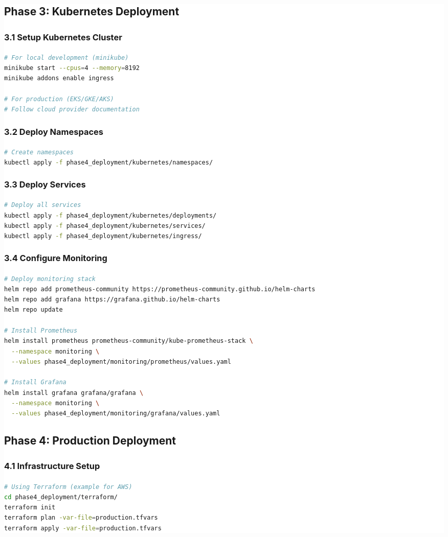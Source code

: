 ## Phase 3: Kubernetes Deployment

### 3.1 Setup Kubernetes Cluster
```bash
# For local development (minikube)
minikube start --cpus=4 --memory=8192
minikube addons enable ingress

# For production (EKS/GKE/AKS)
# Follow cloud provider documentation
```

### 3.2 Deploy Namespaces
```bash
# Create namespaces
kubectl apply -f phase4_deployment/kubernetes/namespaces/
```

### 3.3 Deploy Services
```bash
# Deploy all services
kubectl apply -f phase4_deployment/kubernetes/deployments/
kubectl apply -f phase4_deployment/kubernetes/services/
kubectl apply -f phase4_deployment/kubernetes/ingress/
```

### 3.4 Configure Monitoring
```bash
# Deploy monitoring stack
helm repo add prometheus-community https://prometheus-community.github.io/helm-charts
helm repo add grafana https://grafana.github.io/helm-charts
helm repo update

# Install Prometheus
helm install prometheus prometheus-community/kube-prometheus-stack \
  --namespace monitoring \
  --values phase4_deployment/monitoring/prometheus/values.yaml

# Install Grafana
helm install grafana grafana/grafana \
  --namespace monitoring \
  --values phase4_deployment/monitoring/grafana/values.yaml
```

## Phase 4: Production Deployment

### 4.1 Infrastructure Setup
```bash
# Using Terraform (example for AWS)
cd phase4_deployment/terraform/
terraform init
terraform plan -var-file=production.tfvars
terraform apply -var-file=production.tfvars
```
